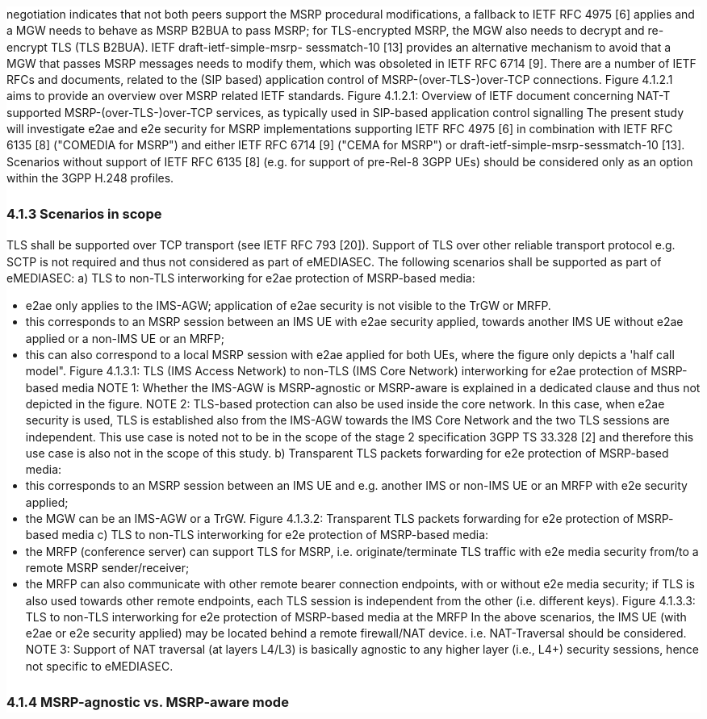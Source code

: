 negotiation indicates that not both peers support the MSRP procedural
modifications, a fallback to IETF RFC 4975 [6] applies and a MGW needs to
behave as MSRP B2BUA to pass MSRP; for TLS-encrypted MSRP, the MGW also needs
to decrypt and re-encrypt TLS (TLS B2BUA). IETF draft-ietf-simple-msrp-
sessmatch-10 [13] provides an alternative mechanism to avoid that a MGW that
passes MSRP messages needs to modify them, which was obsoleted in IETF RFC
6714 [9].
There are a number of IETF RFCs and documents, related to the (SIP based)
application control of MSRP-(over-TLS-)over-TCP connections. Figure 4.1.2.1
aims to provide an overview over MSRP related IETF standards.
Figure 4.1.2.1: Overview of IETF document concerning NAT-T supported
MSRP-(over-TLS-)over-TCP services, as typically used in SIP-based application
control signalling
The present study will investigate e2ae and e2e security for MSRP
implementations supporting IETF RFC 4975 [6] in combination with IETF RFC 6135
[8] (\"COMEDIA for MSRP\") and either IETF RFC 6714 [9] (\"CEMA for MSRP\") or
draft-ietf-simple-msrp-sessmatch-10 [13].
Scenarios without support of IETF RFC 6135 [8] (e.g. for support of pre-Rel-8
3GPP UEs) should be considered only as an option within the 3GPP H.248
profiles.
### 4.1.3 Scenarios in scope
TLS shall be supported over TCP transport (see IETF RFC 793 [20]). Support of
TLS over other reliable transport protocol e.g. SCTP is not required and thus
not considered as part of eMEDIASEC.
The following scenarios shall be supported as part of eMEDIASEC:
a) TLS to non-TLS interworking for e2ae protection of MSRP-based media:
  * e2ae only applies to the IMS-AGW; application of e2ae security is not visible to the TrGW or MRFP.
  * this corresponds to an MSRP session between an IMS UE with e2ae security applied, towards another IMS UE without e2ae applied or a non-IMS UE or an MRFP;
  * this can also correspond to a local MSRP session with e2ae applied for both UEs, where the figure only depicts a \'half call model\".
Figure 4.1.3.1: TLS (IMS Access Network) to non-TLS (IMS Core Network)
interworking for e2ae protection of MSRP-based media
NOTE 1: Whether the IMS-AGW is MSRP-agnostic or MSRP-aware is explained in a
dedicated clause and thus not depicted in the figure.
NOTE 2: TLS-based protection can also be used inside the core network. In this
case, when e2ae security is used, TLS is established also from the IMS-AGW
towards the IMS Core Network and the two TLS sessions are independent. This
use case is noted not to be in the scope of the stage 2 specification 3GPP TS
33.328 [2] and therefore this use case is also not in the scope of this study.
b) Transparent TLS packets forwarding for e2e protection of MSRP-based media:
  * this corresponds to an MSRP session between an IMS UE and e.g. another IMS or non-IMS UE or an MRFP with e2e security applied;
  * the MGW can be an IMS-AGW or a TrGW.
Figure 4.1.3.2: Transparent TLS packets forwarding for e2e protection of MSRP-
based media
c) TLS to non-TLS interworking for e2e protection of MSRP-based media:
  * the MRFP (conference server) can support TLS for MSRP, i.e. originate/terminate TLS traffic with e2e media security from/to a remote MSRP sender/receiver;
  * the MRFP can also communicate with other remote bearer connection endpoints, with or without e2e media security; if TLS is also used towards other remote endpoints, each TLS session is independent from the other (i.e. different keys).
Figure 4.1.3.3: TLS to non-TLS interworking for e2e protection of MSRP-based
media at the MRFP
In the above scenarios, the IMS UE (with e2ae or e2e security applied) may be
located behind a remote firewall/NAT device. i.e. NAT-Traversal should be
considered.
NOTE 3: Support of NAT traversal (at layers L4/L3) is basically agnostic to
any higher layer (i.e., L4+) security sessions, hence not specific to
eMEDIASEC.
### 4.1.4 MSRP-agnostic vs. MSRP-aware mode